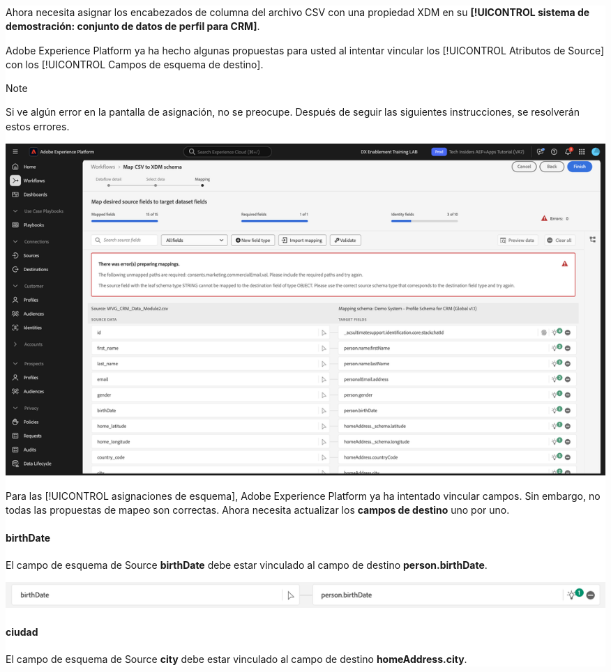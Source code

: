 Ahora necesita asignar los encabezados de columna del archivo CSV con una propiedad XDM en su **[!UICONTROL sistema de demostración: conjunto de datos de perfil para CRM]**.

Adobe Experience Platform ya ha hecho algunas propuestas para usted al intentar vincular los [!UICONTROL Atributos de Source] con los [!UICONTROL Campos de esquema de destino].

>[!NOTE]
>
>Si ve algún error en la pantalla de asignación, no se preocupe. Después de seguir las siguientes instrucciones, se resolverán estos errores.

![Ingesta de datos](./images/mapschema.png)

Para las [!UICONTROL asignaciones de esquema], Adobe Experience Platform ya ha intentado vincular campos. Sin embargo, no todas las propuestas de mapeo son correctas. Ahora necesita actualizar los **campos de destino** uno por uno.

#### birthDate

El campo de esquema de Source **birthDate** debe estar vinculado al campo de destino **person.birthDate**.

![Ingesta de datos](./images/tfbd.png)

#### ciudad

El campo de esquema de Source **city** debe estar vinculado al campo de destino **homeAddress.city**.
